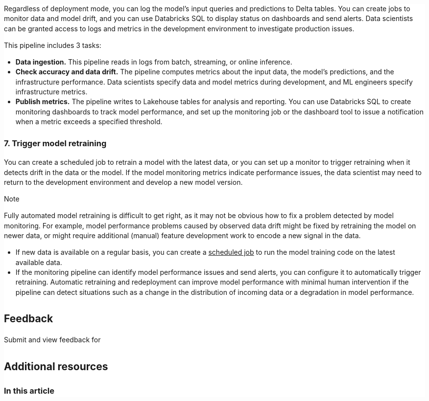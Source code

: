 Regardless of deployment mode, you can log the model’s input queries and predictions to Delta tables. You can create jobs to monitor data and model drift, and you can use Databricks SQL to display status on dashboards and send alerts. Data scientists can be granted access to logs and metrics in the development environment to investigate production issues.

This pipeline includes 3 tasks:

*   **Data ingestion.** This pipeline reads in logs from batch, streaming, or online inference.
*   **Check accuracy and data drift.** The pipeline computes metrics about the input data, the model’s predictions, and the infrastructure performance. Data scientists specify data and model metrics during development, and ML engineers specify infrastructure metrics.
*   **Publish metrics.** The pipeline writes to Lakehouse tables for analysis and reporting. You can use Databricks SQL to create monitoring dashboards to track model performance, and set up the monitoring job or the dashboard tool to issue a notification when a metric exceeds a specified threshold.

### 7\. Trigger model retraining

You can create a scheduled job to retrain a model with the latest data, or you can set up a monitor to trigger retraining when it detects drift in the data or the model. If the model monitoring metrics indicate performance issues, the data scientist may need to return to the development environment and develop a new model version.

Note

Fully automated model retraining is difficult to get right, as it may not be obvious how to fix a problem detected by model monitoring. For example, model performance problems caused by observed data drift might be fixed by retraining the model on newer data, or might require additional (manual) feature development work to encode a new signal in the data.

*   If new data is available on a regular basis, you can create a [scheduled job](https://learn.microsoft.com/en-us/azure/databricks/workflows/jobs/create-run-jobs) to run the model training code on the latest available data.
*   If the monitoring pipeline can identify model performance issues and send alerts, you can configure it to automatically trigger retraining. Automatic retraining and redeployment can improve model performance with minimal human intervention if the pipeline can detect situations such as a change in the distribution of incoming data or a degradation in model performance.

Feedback
--------

Submit and view feedback for

Additional resources
--------------------

### In this article
